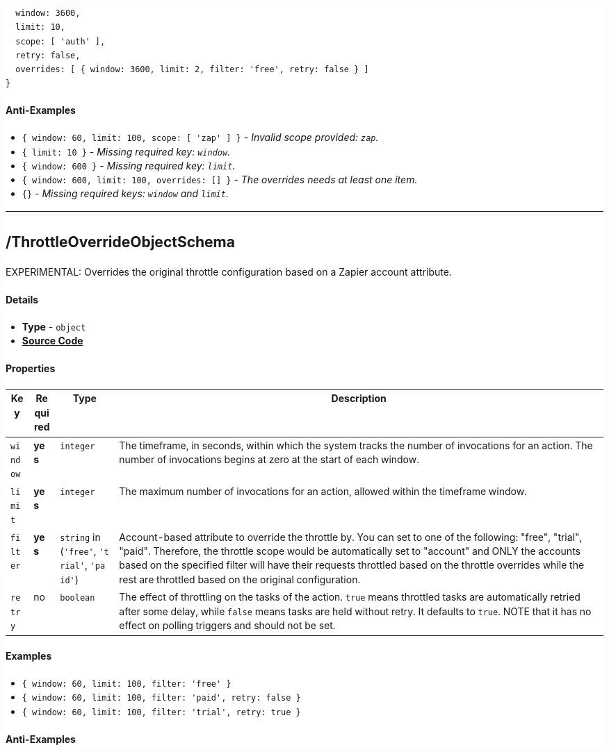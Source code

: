   ```
    window: 3600,
    limit: 10,
    scope: [ 'auth' ],
    retry: false,
    overrides: [ { window: 3600, limit: 2, filter: 'free', retry: false } ]
  }
  ```

#### Anti-Examples

* `{ window: 60, limit: 100, scope: [ 'zap' ] }` - _Invalid scope provided: `zap`._
* `{ limit: 10 }` - _Missing required key: `window`._
* `{ window: 600 }` - _Missing required key: `limit`._
* `{ window: 600, limit: 100, overrides: [] }` - _The overrides needs at least one item._
* `{}` - _Missing required keys: `window` and `limit`._

-----

## /ThrottleOverrideObjectSchema

EXPERIMENTAL: Overrides the original throttle configuration based on a Zapier account attribute.

#### Details

* **Type** - `object`
* [**Source Code**](https://github.com/zapier/zapier-platform/blob/zapier-platform-schema@17.9.1/packages/schema/lib/schemas/ThrottleOverrideObjectSchema.js)

#### Properties

Key | Required | Type | Description
--- | -------- | ---- | -----------
`window` | **yes** | `integer` | The timeframe, in seconds, within which the system tracks the number of invocations for an action. The number of invocations begins at zero at the start of each window.
`limit` | **yes** | `integer` | The maximum number of invocations for an action, allowed within the timeframe window.
`filter` | **yes** | `string` in (`'free'`, `'trial'`, `'paid'`) | Account-based attribute to override the throttle by. You can set to one of the following: "free", "trial", "paid". Therefore, the throttle scope would be automatically set to "account" and ONLY the accounts based on the specified filter will have their requests throttled based on the throttle overrides while the rest are throttled based on the original configuration.
`retry` | no | `boolean` | The effect of throttling on the tasks of the action. `true` means throttled tasks are automatically retried after some delay, while `false` means tasks are held without retry. It defaults to `true`. NOTE that it has no effect on polling triggers and should not be set.

#### Examples

* `{ window: 60, limit: 100, filter: 'free' }`
* `{ window: 60, limit: 100, filter: 'paid', retry: false }`
* `{ window: 60, limit: 100, filter: 'trial', retry: true }`

#### Anti-Examples
